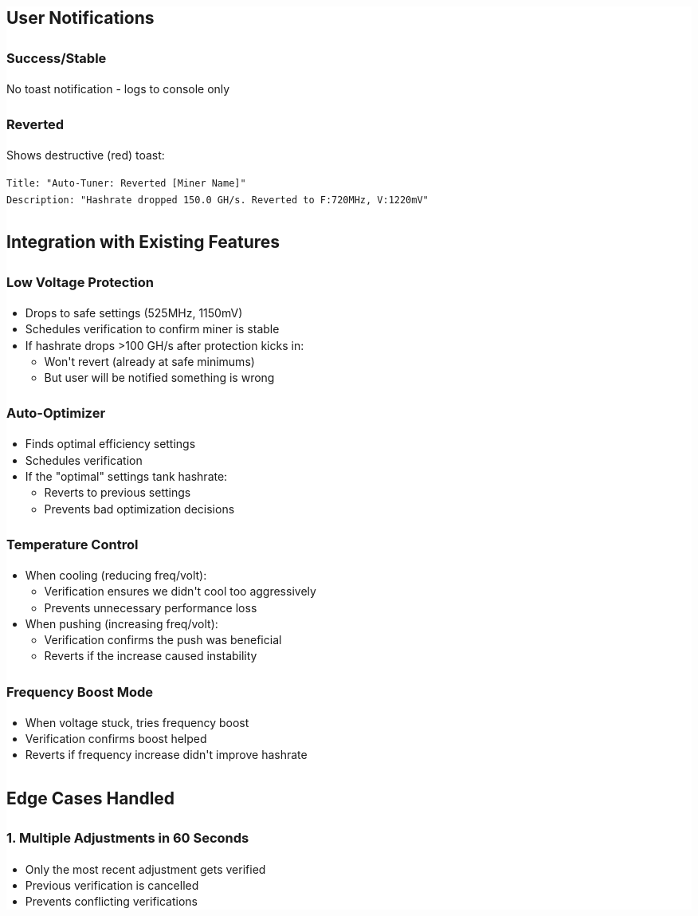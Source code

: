 ## User Notifications

### Success/Stable
No toast notification - logs to console only

### Reverted
Shows destructive (red) toast:
```
Title: "Auto-Tuner: Reverted [Miner Name]"
Description: "Hashrate dropped 150.0 GH/s. Reverted to F:720MHz, V:1220mV"
```

## Integration with Existing Features

### Low Voltage Protection
- Drops to safe settings (525MHz, 1150mV)
- Schedules verification to confirm miner is stable
- If hashrate drops >100 GH/s after protection kicks in:
  - Won't revert (already at safe minimums)
  - But user will be notified something is wrong

### Auto-Optimizer
- Finds optimal efficiency settings
- Schedules verification
- If the "optimal" settings tank hashrate:
  - Reverts to previous settings
  - Prevents bad optimization decisions

### Temperature Control
- When cooling (reducing freq/volt):
  - Verification ensures we didn't cool too aggressively
  - Prevents unnecessary performance loss
- When pushing (increasing freq/volt):
  - Verification confirms the push was beneficial
  - Reverts if the increase caused instability

### Frequency Boost Mode
- When voltage stuck, tries frequency boost
- Verification confirms boost helped
- Reverts if frequency increase didn't improve hashrate

## Edge Cases Handled

### 1. **Multiple Adjustments in 60 Seconds**
- Only the most recent adjustment gets verified
- Previous verification is cancelled
- Prevents conflicting verifications
